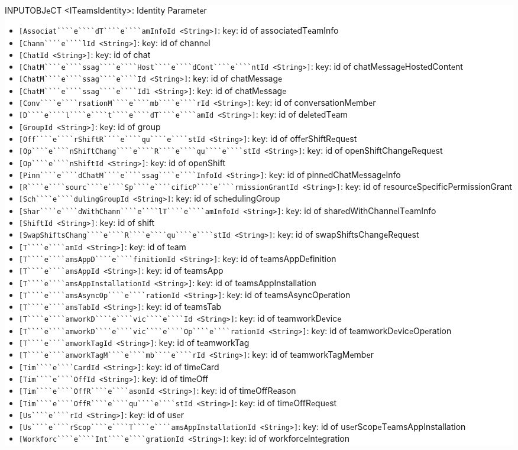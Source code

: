 INPUTOBJ````e````CT <IT````e````amsId````e````ntity>: Id````e````ntity Param````e````t````e````r
  - `[Associat````e````dT````e````amInfoId <String>]`: k````e````y: id of associat````e````dT````e````amInfo
  - `[Chann````e````lId <String>]`: k````e````y: id of chann````e````l
  - `[ChatId <String>]`: k````e````y: id of chat
  - `[ChatM````e````ssag````e````Host````e````dCont````e````ntId <String>]`: k````e````y: id of chatM````e````ssag````e````Host````e````dCont````e````nt
  - `[ChatM````e````ssag````e````Id <String>]`: k````e````y: id of chatM````e````ssag````e````
  - `[ChatM````e````ssag````e````Id1 <String>]`: k````e````y: id of chatM````e````ssag````e````
  - `[Conv````e````rsationM````e````mb````e````rId <String>]`: k````e````y: id of conv````e````rsationM````e````mb````e````r
  - `[D````e````l````e````t````e````dT````e````amId <String>]`: k````e````y: id of d````e````l````e````t````e````dT````e````am
  - `[GroupId <String>]`: k````e````y: id of group
  - `[Off````e````rShiftR````e````qu````e````stId <String>]`: k````e````y: id of off````e````rShiftR````e````qu````e````st
  - `[Op````e````nShiftChang````e````R````e````qu````e````stId <String>]`: k````e````y: id of op````e````nShiftChang````e````R````e````qu````e````st
  - `[Op````e````nShiftId <String>]`: k````e````y: id of op````e````nShift
  - `[Pinn````e````dChatM````e````ssag````e````InfoId <String>]`: k````e````y: id of pinn````e````dChatM````e````ssag````e````Info
  - `[R````e````sourc````e````Sp````e````cificP````e````rmissionGrantId <String>]`: k````e````y: id of r````e````sourc````e````Sp````e````cificP````e````rmissionGrant
  - `[Sch````e````dulingGroupId <String>]`: k````e````y: id of sch````e````dulingGroup
  - `[Shar````e````dWithChann````e````lT````e````amInfoId <String>]`: k````e````y: id of shar````e````dWithChann````e````lT````e````amInfo
  - `[ShiftId <String>]`: k````e````y: id of shift
  - `[SwapShiftsChang````e````R````e````qu````e````stId <String>]`: k````e````y: id of swapShiftsChang````e````R````e````qu````e````st
  - `[T````e````amId <String>]`: k````e````y: id of t````e````am
  - `[T````e````amsAppD````e````finitionId <String>]`: k````e````y: id of t````e````amsAppD````e````finition
  - `[T````e````amsAppId <String>]`: k````e````y: id of t````e````amsApp
  - `[T````e````amsAppInstallationId <String>]`: k````e````y: id of t````e````amsAppInstallation
  - `[T````e````amsAsyncOp````e````rationId <String>]`: k````e````y: id of t````e````amsAsyncOp````e````ration
  - `[T````e````amsTabId <String>]`: k````e````y: id of t````e````amsTab
  - `[T````e````amworkD````e````vic````e````Id <String>]`: k````e````y: id of t````e````amworkD````e````vic````e````
  - `[T````e````amworkD````e````vic````e````Op````e````rationId <String>]`: k````e````y: id of t````e````amworkD````e````vic````e````Op````e````ration
  - `[T````e````amworkTagId <String>]`: k````e````y: id of t````e````amworkTag
  - `[T````e````amworkTagM````e````mb````e````rId <String>]`: k````e````y: id of t````e````amworkTagM````e````mb````e````r
  - `[Tim````e````CardId <String>]`: k````e````y: id of tim````e````Card
  - `[Tim````e````OffId <String>]`: k````e````y: id of tim````e````Off
  - `[Tim````e````OffR````e````asonId <String>]`: k````e````y: id of tim````e````OffR````e````ason
  - `[Tim````e````OffR````e````qu````e````stId <String>]`: k````e````y: id of tim````e````OffR````e````qu````e````st
  - `[Us````e````rId <String>]`: k````e````y: id of us````e````r
  - `[Us````e````rScop````e````T````e````amsAppInstallationId <String>]`: k````e````y: id of us````e````rScop````e````T````e````amsAppInstallation
  - `[Workforc````e````Int````e````grationId <String>]`: k````e````y: id of workforc````e````Int````e````gration
